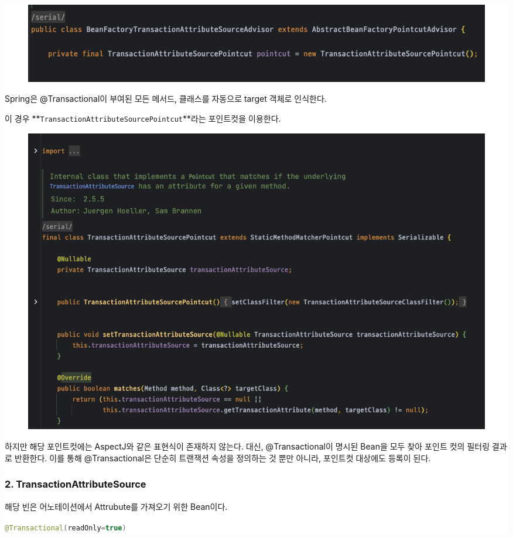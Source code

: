 <figure><img src="../../.gitbook/assets/image (26).png" alt=""><figcaption></figcaption></figure>

Spring은 @Transactional이 부여된 모든 메서드, 클래스를 자동으로 target 객체로 인식한다.

이 경우 **`TransactionAttributeSourcePointcut`**라는 포인트컷을 이용한다.

<figure><img src="../../.gitbook/assets/image (10).png" alt=""><figcaption></figcaption></figure>

하지만 해당 포인트컷에는 AspectJ와 같은 표현식이 존재하지 않는다. 대신, @Transactional이 명시된 Bean을 모두 찾아 포인트 컷의 필터링 결과로 반환한다. 이를 통해 @Transactional은 단순히 트랜잭션 속성을 정의하는 것 뿐만 아니라, 포인트컷 대상에도 등록이 된다.



### 2. TransactionAttributeSource

해당 빈은 어노테이션에서 Attrubute를 가져오기 위한 Bean이다.

```java
@Transactional(readOnly=true)
```
